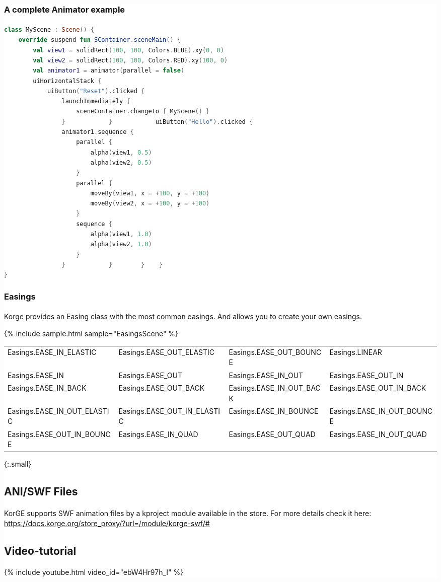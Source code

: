 ### A complete Animator example

```kotlin
class MyScene : Scene() {  
    override suspend fun SContainer.sceneMain() {  
        val view1 = solidRect(100, 100, Colors.BLUE).xy(0, 0)  
        val view2 = solidRect(100, 100, Colors.RED).xy(100, 0)  
        val animator1 = animator(parallel = false)  
        uiHorizontalStack {  
            uiButton("Reset").clicked {  
                launchImmediately {  
                    sceneContainer.changeTo { MyScene() }  
                }            }            uiButton("Hello").clicked {  
                animator1.sequence {  
                    parallel {  
                        alpha(view1, 0.5)  
                        alpha(view2, 0.5)  
                    }  
                    parallel {  
                        moveBy(view1, x = +100, y = +100)  
                        moveBy(view2, x = +100, y = +100)  
                    }  
                    sequence {  
                        alpha(view1, 1.0)  
                        alpha(view2, 1.0)  
                    }  
                }            }        }    }  
}
```

### Easings

Korge provides an Easing class with the most common easings. And allows
you to create your own easings.

{% include sample.html sample="EasingsScene" %}

|                             |                             |                          |                            |
|-----------------------------|-----------------------------|--------------------------|----------------------------|
| Easings.EASE_IN_ELASTIC     | Easings.EASE_OUT_ELASTIC    | Easings.EASE_OUT_BOUNCE  | Easings.LINEAR             |
| Easings.EASE_IN             | Easings.EASE_OUT            | Easings.EASE_IN_OUT      | Easings.EASE_OUT_IN        |
| Easings.EASE_IN_BACK        | Easings.EASE_OUT_BACK       | Easings.EASE_IN_OUT_BACK | Easings.EASE_OUT_IN_BACK   |
| Easings.EASE_IN_OUT_ELASTIC | Easings.EASE_OUT_IN_ELASTIC | Easings.EASE_IN_BOUNCE   | Easings.EASE_IN_OUT_BOUNCE |
| Easings.EASE_OUT_IN_BOUNCE  | Easings.EASE_IN_QUAD        | Easings.EASE_OUT_QUAD    | Easings.EASE_IN_OUT_QUAD   |
{:.small}

## ANI/SWF Files

KorGE supports SWF animation files by a kproject module available in the store. For more details check it here: <https://docs.korge.org/store_proxy/?url=/module/korge-swf/#>
## Video-tutorial

{% include youtube.html video_id="ebW4Hr97h_I" %}

